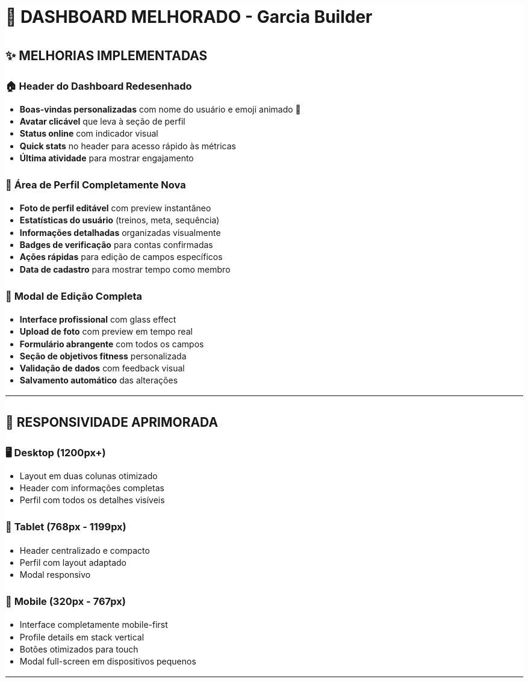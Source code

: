 # 🎨 DASHBOARD MELHORADO - Garcia Builder

## ✨ **MELHORIAS IMPLEMENTADAS**

### 🏠 **Header do Dashboard Redesenhado**
- **Boas-vindas personalizadas** com nome do usuário e emoji animado 👋
- **Avatar clicável** que leva à seção de perfil
- **Status online** com indicador visual
- **Quick stats** no header para acesso rápido às métricas
- **Última atividade** para mostrar engajamento

### 👤 **Área de Perfil Completamente Nova**
- **Foto de perfil editável** com preview instantâneo
- **Estatísticas do usuário** (treinos, meta, sequência)
- **Informações detalhadas** organizadas visualmente
- **Badges de verificação** para contas confirmadas
- **Ações rápidas** para edição de campos específicos
- **Data de cadastro** para mostrar tempo como membro

### 🔧 **Modal de Edição Completa**
- **Interface profissional** com glass effect
- **Upload de foto** com preview em tempo real
- **Formulário abrangente** com todos os campos
- **Seção de objetivos fitness** personalizada
- **Validação de dados** com feedback visual
- **Salvamento automático** das alterações

---

## 📱 **RESPONSIVIDADE APRIMORADA**

### 🖥️ **Desktop (1200px+)**
- Layout em duas colunas otimizado
- Header com informações completas
- Perfil com todos os detalhes visíveis

### 📱 **Tablet (768px - 1199px)**
- Header centralizado e compacto
- Perfil com layout adaptado
- Modal responsivo

### 📱 **Mobile (320px - 767px)**
- Interface completamente mobile-first
- Profile details em stack vertical
- Botões otimizados para touch
- Modal full-screen em dispositivos pequenos

---